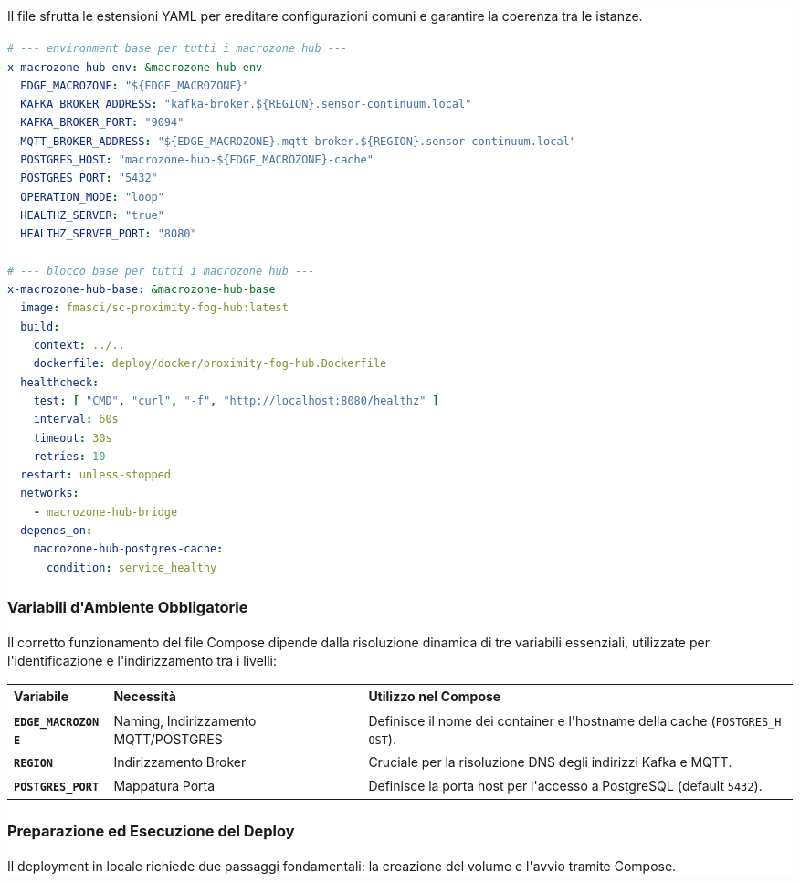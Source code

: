 Il file sfrutta le estensioni YAML per ereditare configurazioni comuni e garantire la coerenza tra le istanze.

```yaml
# --- environment base per tutti i macrozone hub ---
x-macrozone-hub-env: &macrozone-hub-env
  EDGE_MACROZONE: "${EDGE_MACROZONE}"
  KAFKA_BROKER_ADDRESS: "kafka-broker.${REGION}.sensor-continuum.local"
  KAFKA_BROKER_PORT: "9094"
  MQTT_BROKER_ADDRESS: "${EDGE_MACROZONE}.mqtt-broker.${REGION}.sensor-continuum.local"
  POSTGRES_HOST: "macrozone-hub-${EDGE_MACROZONE}-cache"
  POSTGRES_PORT: "5432"
  OPERATION_MODE: "loop"
  HEALTHZ_SERVER: "true"
  HEALTHZ_SERVER_PORT: "8080"

# --- blocco base per tutti i macrozone hub ---
x-macrozone-hub-base: &macrozone-hub-base
  image: fmasci/sc-proximity-fog-hub:latest
  build:
    context: ../..
    dockerfile: deploy/docker/proximity-fog-hub.Dockerfile
  healthcheck:
    test: [ "CMD", "curl", "-f", "http://localhost:8080/healthz" ]
    interval: 60s
    timeout: 30s
    retries: 10
  restart: unless-stopped
  networks:
    - macrozone-hub-bridge
  depends_on:
    macrozone-hub-postgres-cache:
      condition: service_healthy
```

### Variabili d'Ambiente Obbligatorie

Il corretto funzionamento del file Compose dipende dalla risoluzione dinamica di tre variabili essenziali, utilizzate per l'identificazione e l'indirizzamento tra i livelli:

| Variabile            | Necessità                            | Utilizzo nel Compose                                                        |
|:---------------------|:-------------------------------------|:----------------------------------------------------------------------------|
| **`EDGE_MACROZONE`** | Naming, Indirizzamento MQTT/POSTGRES | Definisce il nome dei container e l'hostname della cache (`POSTGRES_HOST`). |
| **`REGION`**         | Indirizzamento Broker                | Cruciale per la risoluzione DNS degli indirizzi Kafka e MQTT.               |
| **`POSTGRES_PORT`**  | Mappatura Porta                      | Definisce la porta host per l'accesso a PostgreSQL (default `5432`).        |

### Preparazione ed Esecuzione del Deploy

Il deployment in locale richiede due passaggi fondamentali: la creazione del volume e l'avvio tramite Compose.
